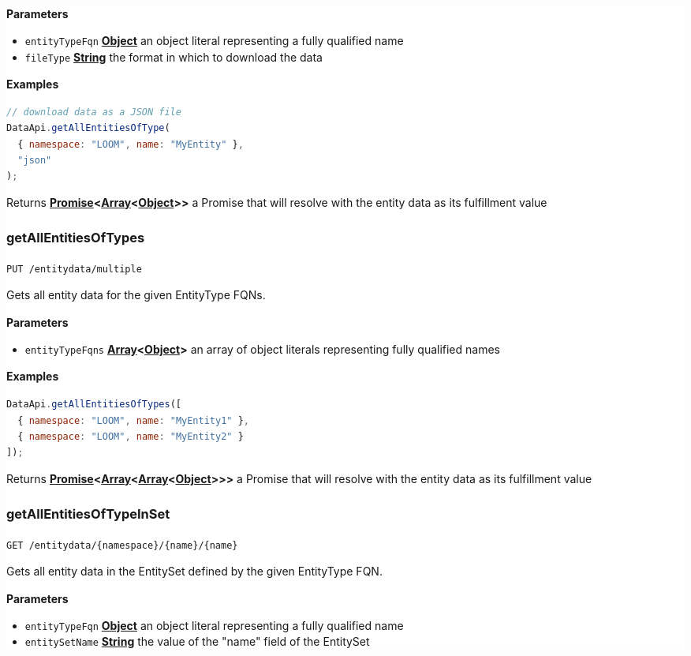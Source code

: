 **Parameters**

-   `entityTypeFqn` **[Object](https://developer.mozilla.org/en-US/docs/Web/JavaScript/Reference/Global_Objects/Object)** an object literal representing a fully qualified name
-   `fileType` **[String](https://developer.mozilla.org/en-US/docs/Web/JavaScript/Reference/Global_Objects/String)** the format in which to download the data

**Examples**

```javascript
// download data as a JSON file
DataApi.getAllEntitiesOfType(
  { namespace: "LOOM", name: "MyEntity" },
  "json"
);
```

Returns **[Promise](https://developer.mozilla.org/en-US/docs/Web/JavaScript/Reference/Global_Objects/Promise)&lt;[Array](https://developer.mozilla.org/en-US/docs/Web/JavaScript/Reference/Global_Objects/Array)&lt;[Object](https://developer.mozilla.org/en-US/docs/Web/JavaScript/Reference/Global_Objects/Object)>>** a Promise that will resolve with the entity data as its fulfillment value

### getAllEntitiesOfTypes

`PUT /entitydata/multiple`

Gets all entity data for the given EntityType FQNs.

**Parameters**

-   `entityTypeFqns` **[Array](https://developer.mozilla.org/en-US/docs/Web/JavaScript/Reference/Global_Objects/Array)&lt;[Object](https://developer.mozilla.org/en-US/docs/Web/JavaScript/Reference/Global_Objects/Object)>** an array of object literals representing fully qualified names

**Examples**

```javascript
DataApi.getAllEntitiesOfTypes([
  { namespace: "LOOM", name: "MyEntity1" },
  { namespace: "LOOM", name: "MyEntity2" }
]);
```

Returns **[Promise](https://developer.mozilla.org/en-US/docs/Web/JavaScript/Reference/Global_Objects/Promise)&lt;[Array](https://developer.mozilla.org/en-US/docs/Web/JavaScript/Reference/Global_Objects/Array)&lt;[Array](https://developer.mozilla.org/en-US/docs/Web/JavaScript/Reference/Global_Objects/Array)&lt;[Object](https://developer.mozilla.org/en-US/docs/Web/JavaScript/Reference/Global_Objects/Object)>>>** a Promise that will resolve with the entity data as its fulfillment value

### getAllEntitiesOfTypeInSet

`GET /entitydata/{namespace}/{name}/{name}`

Gets all entity data in the EntitySet defined by the given EntityType FQN.

**Parameters**

-   `entityTypeFqn` **[Object](https://developer.mozilla.org/en-US/docs/Web/JavaScript/Reference/Global_Objects/Object)** an object literal representing a fully qualified name
-   `entitySetName` **[String](https://developer.mozilla.org/en-US/docs/Web/JavaScript/Reference/Global_Objects/String)** the value of the "name" field of the EntitySet

